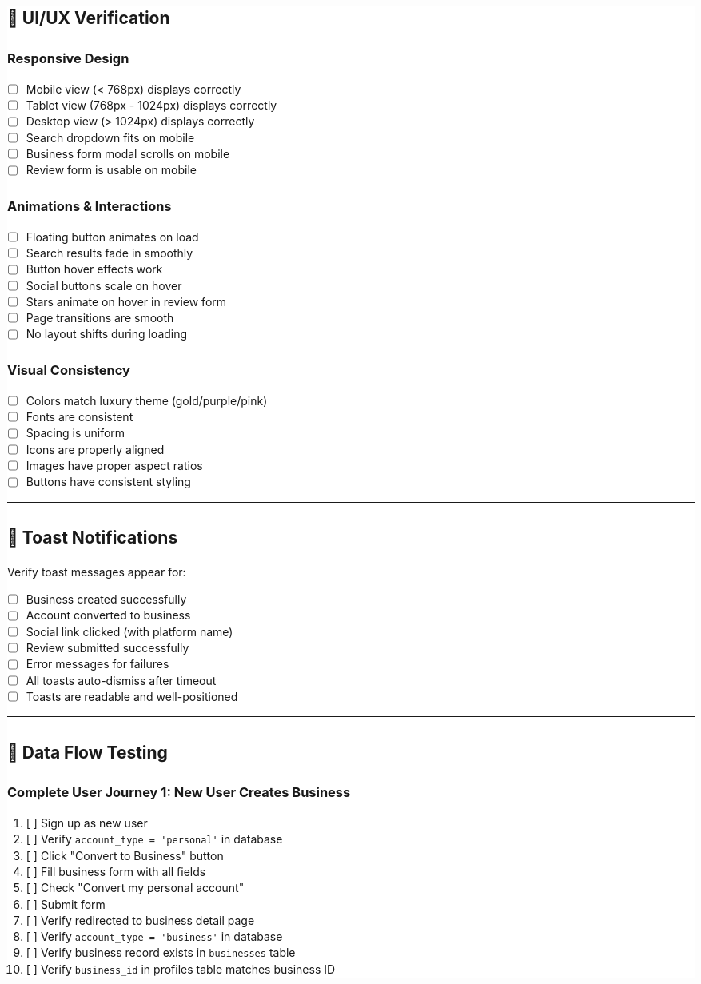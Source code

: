 
## 🎨 UI/UX Verification

### Responsive Design
- [ ] Mobile view (< 768px) displays correctly
- [ ] Tablet view (768px - 1024px) displays correctly
- [ ] Desktop view (> 1024px) displays correctly
- [ ] Search dropdown fits on mobile
- [ ] Business form modal scrolls on mobile
- [ ] Review form is usable on mobile

### Animations & Interactions
- [ ] Floating button animates on load
- [ ] Search results fade in smoothly
- [ ] Button hover effects work
- [ ] Social buttons scale on hover
- [ ] Stars animate on hover in review form
- [ ] Page transitions are smooth
- [ ] No layout shifts during loading

### Visual Consistency
- [ ] Colors match luxury theme (gold/purple/pink)
- [ ] Fonts are consistent
- [ ] Spacing is uniform
- [ ] Icons are properly aligned
- [ ] Images have proper aspect ratios
- [ ] Buttons have consistent styling

---

## 📱 Toast Notifications

Verify toast messages appear for:
- [ ] Business created successfully
- [ ] Account converted to business
- [ ] Social link clicked (with platform name)
- [ ] Review submitted successfully
- [ ] Error messages for failures
- [ ] All toasts auto-dismiss after timeout
- [ ] Toasts are readable and well-positioned

---

## 🔄 Data Flow Testing

### Complete User Journey 1: New User Creates Business

1. [ ] Sign up as new user
2. [ ] Verify `account_type = 'personal'` in database
3. [ ] Click "Convert to Business" button
4. [ ] Fill business form with all fields
5. [ ] Check "Convert my personal account"
6. [ ] Submit form
7. [ ] Verify redirected to business detail page
8. [ ] Verify `account_type = 'business'` in database
9. [ ] Verify business record exists in `businesses` table
10. [ ] Verify `business_id` in profiles table matches business ID
